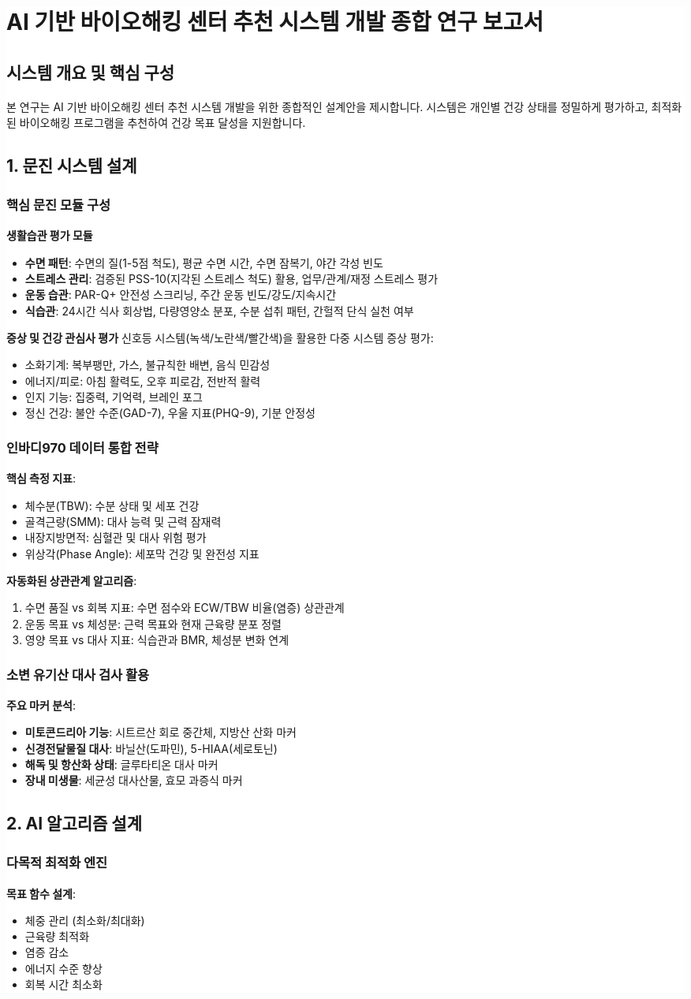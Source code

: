 # AI 기반 바이오해킹 센터 추천 시스템 개발 종합 연구 보고서

## 시스템 개요 및 핵심 구성

본 연구는 AI 기반 바이오해킹 센터 추천 시스템 개발을 위한 종합적인 설계안을 제시합니다. 시스템은 개인별 건강 상태를 정밀하게 평가하고, 최적화된 바이오해킹 프로그램을 추천하여 건강 목표 달성을 지원합니다.

## 1. 문진 시스템 설계

### 핵심 문진 모듈 구성

**생활습관 평가 모듈**
- **수면 패턴**: 수면의 질(1-5점 척도), 평균 수면 시간, 수면 잠복기, 야간 각성 빈도
- **스트레스 관리**: 검증된 PSS-10(지각된 스트레스 척도) 활용, 업무/관계/재정 스트레스 평가
- **운동 습관**: PAR-Q+ 안전성 스크리닝, 주간 운동 빈도/강도/지속시간
- **식습관**: 24시간 식사 회상법, 다량영양소 분포, 수분 섭취 패턴, 간헐적 단식 실천 여부

**증상 및 건강 관심사 평가**
신호등 시스템(녹색/노란색/빨간색)을 활용한 다중 시스템 증상 평가:
- 소화기계: 복부팽만, 가스, 불규칙한 배변, 음식 민감성
- 에너지/피로: 아침 활력도, 오후 피로감, 전반적 활력
- 인지 기능: 집중력, 기억력, 브레인 포그
- 정신 건강: 불안 수준(GAD-7), 우울 지표(PHQ-9), 기분 안정성

### 인바디970 데이터 통합 전략

**핵심 측정 지표**:
- 체수분(TBW): 수분 상태 및 세포 건강
- 골격근량(SMM): 대사 능력 및 근력 잠재력
- 내장지방면적: 심혈관 및 대사 위험 평가
- 위상각(Phase Angle): 세포막 건강 및 완전성 지표

**자동화된 상관관계 알고리즘**:
1. 수면 품질 vs 회복 지표: 수면 점수와 ECW/TBW 비율(염증) 상관관계
2. 운동 목표 vs 체성분: 근력 목표와 현재 근육량 분포 정렬
3. 영양 목표 vs 대사 지표: 식습관과 BMR, 체성분 변화 연계

### 소변 유기산 대사 검사 활용

**주요 마커 분석**:
- **미토콘드리아 기능**: 시트르산 회로 중간체, 지방산 산화 마커
- **신경전달물질 대사**: 바닐산(도파민), 5-HIAA(세로토닌)
- **해독 및 항산화 상태**: 글루타티온 대사 마커
- **장내 미생물**: 세균성 대사산물, 효모 과증식 마커

## 2. AI 알고리즘 설계

### 다목적 최적화 엔진

**목표 함수 설계**:
- 체중 관리 (최소화/최대화)
- 근육량 최적화
- 염증 감소
- 에너지 수준 향상
- 회복 시간 최소화
